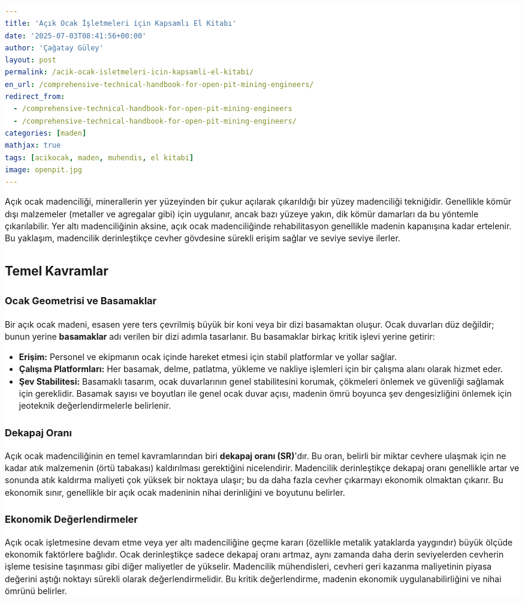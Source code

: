 ```yaml
---
title: 'Açık Ocak İşletmeleri için Kapsamlı El Kitabı'
date: '2025-07-03T08:41:56+00:00'
author: 'Çağatay Güley'
layout: post
permalink: /acik-ocak-isletmeleri-icin-kapsamli-el-kitabi/
en_url: /comprehensive-technical-handbook-for-open-pit-mining-engineers/
redirect_from:
  - /comprehensive-technical-handbook-for-open-pit-mining-engineers
  - /comprehensive-technical-handbook-for-open-pit-mining-engineers/
categories: [maden]
mathjax: true
tags: [acikocak, maden, muhendis, el kitabi]
image: openpit.jpg
---
```


Açık ocak madenciliği, minerallerin yer yüzeyinden bir çukur açılarak çıkarıldığı bir yüzey madenciliği tekniğidir. Genellikle kömür dışı malzemeler (metaller ve agregalar gibi) için uygulanır, ancak bazı yüzeye yakın, dik kömür damarları da bu yöntemle çıkarılabilir. Yer altı madenciliğinin aksine, açık ocak madenciliğinde rehabilitasyon genellikle madenin kapanışına kadar ertelenir. Bu yaklaşım, madencilik derinleştikçe cevher gövdesine sürekli erişim sağlar ve seviye seviye ilerler.

## Temel Kavramlar

### Ocak Geometrisi ve Basamaklar

Bir açık ocak madeni, esasen yere ters çevrilmiş büyük bir koni veya bir dizi basamaktan oluşur. Ocak duvarları düz değildir; bunun yerine **basamaklar** adı verilen bir dizi adımla tasarlanır. Bu basamaklar birkaç kritik işlevi yerine getirir:

* **Erişim:** Personel ve ekipmanın ocak içinde hareket etmesi için stabil platformlar ve yollar sağlar.
* **Çalışma Platformları:** Her basamak, delme, patlatma, yükleme ve nakliye işlemleri için bir çalışma alanı olarak hizmet eder.
* **Şev Stabilitesi:** Basamaklı tasarım, ocak duvarlarının genel stabilitesini korumak, çökmeleri önlemek ve güvenliği sağlamak için gereklidir. Basamak sayısı ve boyutları ile genel ocak duvar açısı, madenin ömrü boyunca şev dengesizliğini önlemek için jeoteknik değerlendirmelerle belirlenir.

### Dekapaj Oranı

Açık ocak madenciliğinin en temel kavramlarından biri **dekapaj oranı (SR)**'dır. Bu oran, belirli bir miktar cevhere ulaşmak için ne kadar atık malzemenin (örtü tabakası) kaldırılması gerektiğini nicelendirir. Madencilik derinleştikçe dekapaj oranı genellikle artar ve sonunda atık kaldırma maliyeti çok yüksek bir noktaya ulaşır; bu da daha fazla cevher çıkarmayı ekonomik olmaktan çıkarır. Bu ekonomik sınır, genellikle bir açık ocak madeninin nihai derinliğini ve boyutunu belirler.

### Ekonomik Değerlendirmeler

Açık ocak işletmesine devam etme veya yer altı madenciliğine geçme kararı (özellikle metalik yataklarda yaygındır) büyük ölçüde ekonomik faktörlere bağlıdır. Ocak derinleştikçe sadece dekapaj oranı artmaz, aynı zamanda daha derin seviyelerden cevherin işleme tesisine taşınması gibi diğer maliyetler de yükselir. Madencilik mühendisleri, cevheri geri kazanma maliyetinin piyasa değerini aştığı noktayı sürekli olarak değerlendirmelidir. Bu kritik değerlendirme, madenin ekonomik uygulanabilirliğini ve nihai ömrünü belirler.
